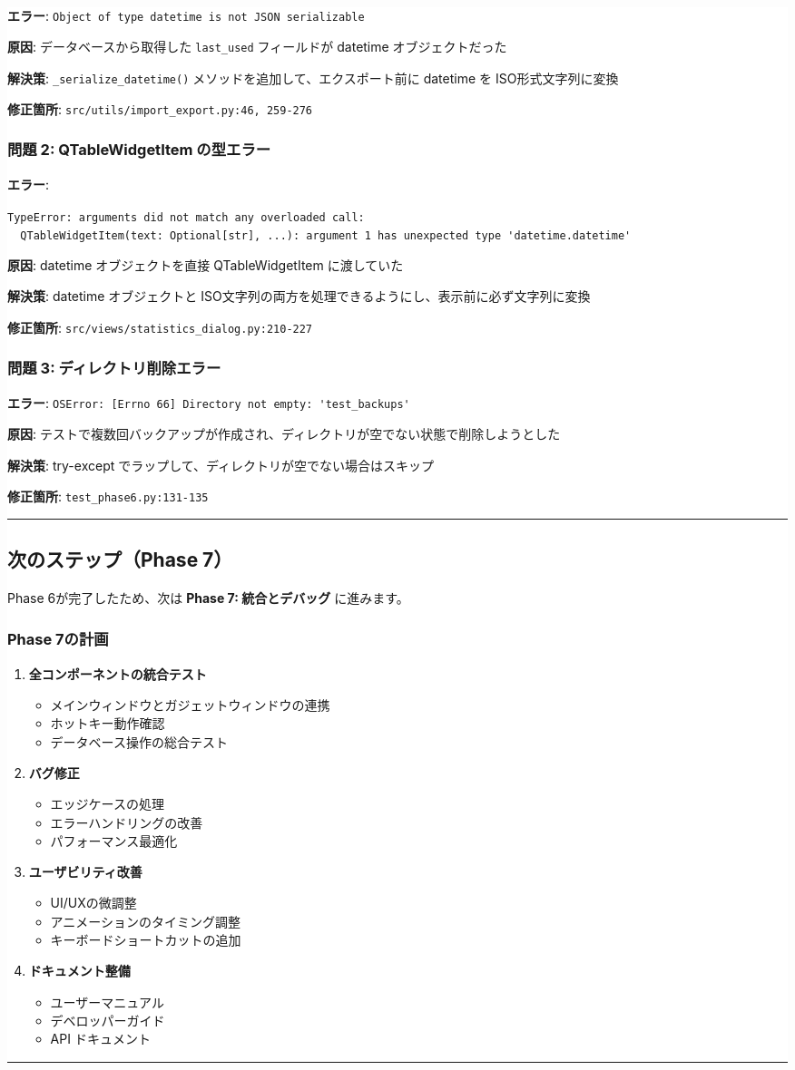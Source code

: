 **エラー**: `Object of type datetime is not JSON serializable`

**原因**: データベースから取得した `last_used` フィールドが datetime オブジェクトだった

**解決策**: `_serialize_datetime()` メソッドを追加して、エクスポート前に datetime を ISO形式文字列に変換

**修正箇所**: `src/utils/import_export.py:46, 259-276`

### 問題 2: QTableWidgetItem の型エラー

**エラー**:
```
TypeError: arguments did not match any overloaded call:
  QTableWidgetItem(text: Optional[str], ...): argument 1 has unexpected type 'datetime.datetime'
```

**原因**: datetime オブジェクトを直接 QTableWidgetItem に渡していた

**解決策**: datetime オブジェクトと ISO文字列の両方を処理できるようにし、表示前に必ず文字列に変換

**修正箇所**: `src/views/statistics_dialog.py:210-227`

### 問題 3: ディレクトリ削除エラー

**エラー**: `OSError: [Errno 66] Directory not empty: 'test_backups'`

**原因**: テストで複数回バックアップが作成され、ディレクトリが空でない状態で削除しようとした

**解決策**: try-except でラップして、ディレクトリが空でない場合はスキップ

**修正箇所**: `test_phase6.py:131-135`

---

## 次のステップ（Phase 7）

Phase 6が完了したため、次は **Phase 7: 統合とデバッグ** に進みます。

### Phase 7の計画

1. **全コンポーネントの統合テスト**
   - メインウィンドウとガジェットウィンドウの連携
   - ホットキー動作確認
   - データベース操作の総合テスト

2. **バグ修正**
   - エッジケースの処理
   - エラーハンドリングの改善
   - パフォーマンス最適化

3. **ユーザビリティ改善**
   - UI/UXの微調整
   - アニメーションのタイミング調整
   - キーボードショートカットの追加

4. **ドキュメント整備**
   - ユーザーマニュアル
   - デベロッパーガイド
   - API ドキュメント

---